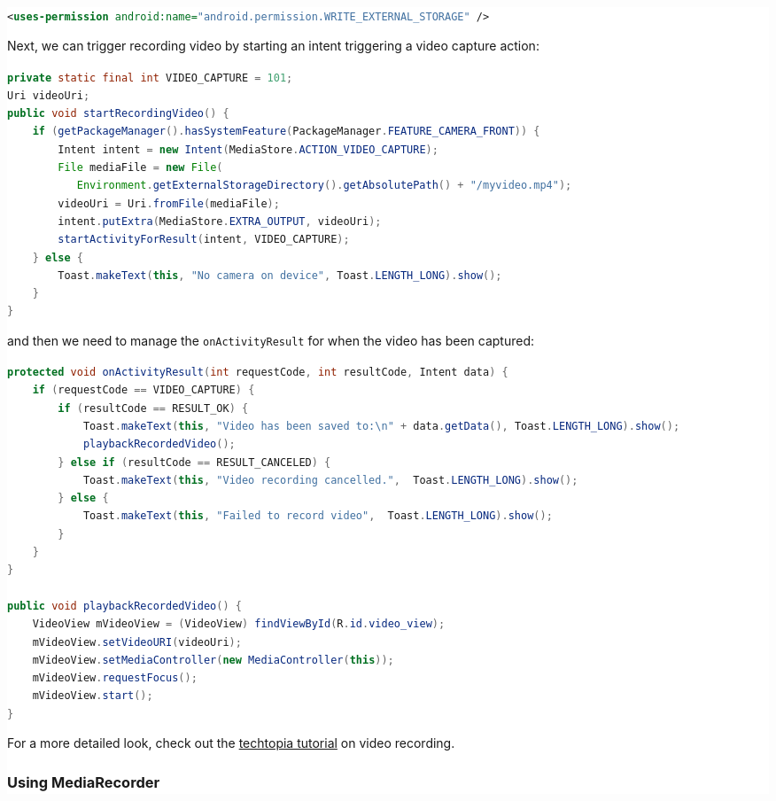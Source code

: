```xml
<uses-permission android:name="android.permission.WRITE_EXTERNAL_STORAGE" />
```

Next, we can trigger recording video by starting an intent triggering a video capture action:

```java
private static final int VIDEO_CAPTURE = 101;
Uri videoUri;
public void startRecordingVideo() {
    if (getPackageManager().hasSystemFeature(PackageManager.FEATURE_CAMERA_FRONT)) {
        Intent intent = new Intent(MediaStore.ACTION_VIDEO_CAPTURE);
        File mediaFile = new File(
           Environment.getExternalStorageDirectory().getAbsolutePath() + "/myvideo.mp4");
        videoUri = Uri.fromFile(mediaFile);
        intent.putExtra(MediaStore.EXTRA_OUTPUT, videoUri);
        startActivityForResult(intent, VIDEO_CAPTURE);
    } else {
        Toast.makeText(this, "No camera on device", Toast.LENGTH_LONG).show();
    }
}
```

and then we need to manage the `onActivityResult` for when the video has been captured:

```java
protected void onActivityResult(int requestCode, int resultCode, Intent data) {
    if (requestCode == VIDEO_CAPTURE) {
        if (resultCode == RESULT_OK) {
            Toast.makeText(this, "Video has been saved to:\n" + data.getData(), Toast.LENGTH_LONG).show();
            playbackRecordedVideo();
        } else if (resultCode == RESULT_CANCELED) {
            Toast.makeText(this, "Video recording cancelled.",  Toast.LENGTH_LONG).show();
        } else {
            Toast.makeText(this, "Failed to record video",  Toast.LENGTH_LONG).show();
        }
    }
}

public void playbackRecordedVideo() {
    VideoView mVideoView = (VideoView) findViewById(R.id.video_view);
    mVideoView.setVideoURI(videoUri);
    mVideoView.setMediaController(new MediaController(this));
    mVideoView.requestFocus();
    mVideoView.start();
}
```

For a more detailed look, check out the [techtopia tutorial](http://www.techotopia.com/index.php/Video_Recording_and_Image_Capture_on_Android_using_Camera_Intents#Calling_the_Video_Capture_Intent) on video recording.

### Using MediaRecorder
